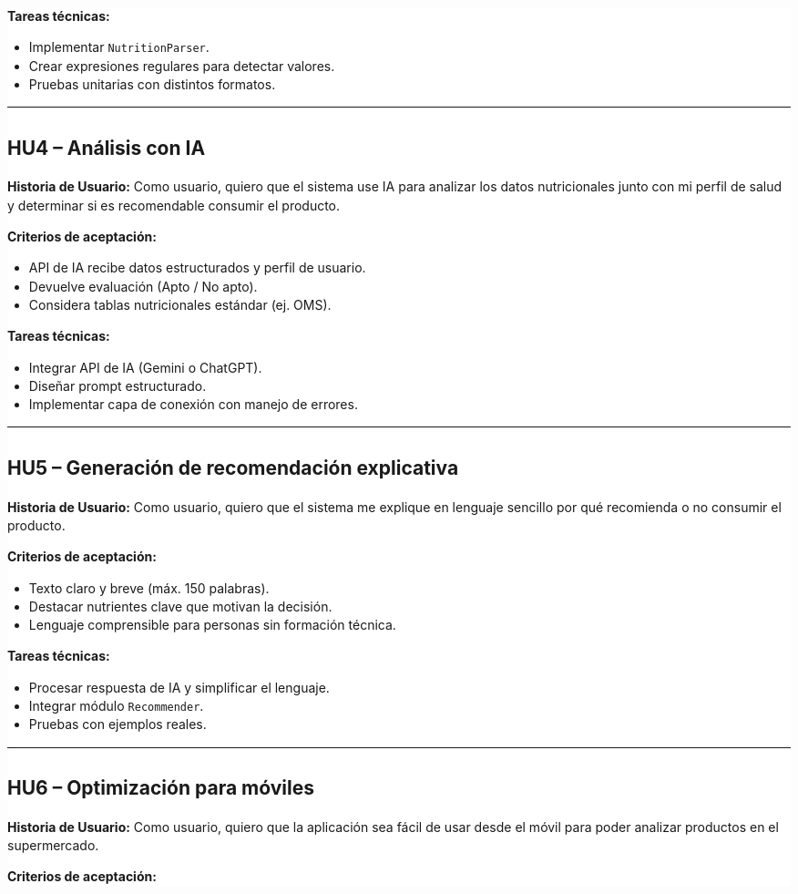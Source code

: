 **Tareas técnicas:**

* Implementar `NutritionParser`.
* Crear expresiones regulares para detectar valores.
* Pruebas unitarias con distintos formatos.

---

## **HU4 – Análisis con IA**

**Historia de Usuario:**
Como usuario, quiero que el sistema use IA para analizar los datos nutricionales junto con mi perfil de salud y determinar si es recomendable consumir el producto.

**Criterios de aceptación:**

* API de IA recibe datos estructurados y perfil de usuario.
* Devuelve evaluación (Apto / No apto).
* Considera tablas nutricionales estándar (ej. OMS).

**Tareas técnicas:**

* Integrar API de IA (Gemini o ChatGPT).
* Diseñar prompt estructurado.
* Implementar capa de conexión con manejo de errores.

---

## **HU5 – Generación de recomendación explicativa**

**Historia de Usuario:**
Como usuario, quiero que el sistema me explique en lenguaje sencillo por qué recomienda o no consumir el producto.

**Criterios de aceptación:**

* Texto claro y breve (máx. 150 palabras).
* Destacar nutrientes clave que motivan la decisión.
* Lenguaje comprensible para personas sin formación técnica.

**Tareas técnicas:**

* Procesar respuesta de IA y simplificar el lenguaje.
* Integrar módulo `Recommender`.
* Pruebas con ejemplos reales.

---

## **HU6 – Optimización para móviles**

**Historia de Usuario:**
Como usuario, quiero que la aplicación sea fácil de usar desde el móvil para poder analizar productos en el supermercado.

**Criterios de aceptación:**
